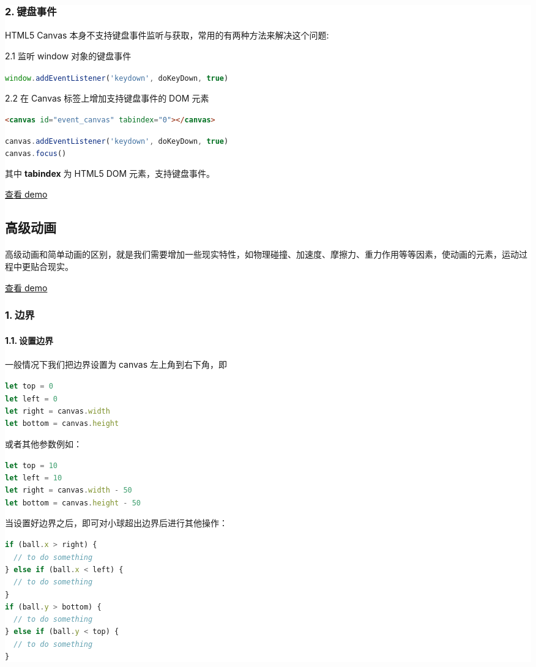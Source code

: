 ### 2. 键盘事件

HTML5 Canvas 本身不支持键盘事件监听与获取，常用的有两种方法来解决这个问题:

2.1 监听 window 对象的键盘事件

```javascript
window.addEventListener('keydown', doKeyDown, true)
```

2.2 在 Canvas 标签上增加支持键盘事件的 DOM 元素

```html
<canvas id="event_canvas" tabindex="0"></canvas>
```

```javascript
canvas.addEventListener('keydown', doKeyDown, true)
canvas.focus()
```

其中 **tabindex** 为 HTML5 DOM 元素，支持键盘事件。

[查看 demo](https://gaofanghuang.github.io/demo/api/canvas/demo6)

## 高级动画

高级动画和简单动画的区别，就是我们需要增加一些现实特性，如物理碰撞、加速度、摩擦力、重力作用等等因素，使动画的元素，运动过程中更贴合现实。

[查看 demo](https://gaofanghuang.github.io/demo/api/canvas/demo7)

### 1. 边界

#### 1.1. 设置边界

一般情况下我们把边界设置为 canvas 左上角到右下角，即

```javascript
let top = 0
let left = 0
let right = canvas.width
let bottom = canvas.height
```

或者其他参数例如：

```javascript
let top = 10
let left = 10
let right = canvas.width - 50
let bottom = canvas.height - 50
```

当设置好边界之后，即可对小球超出边界后进行其他操作：

```javascript
if (ball.x > right) {
  // to do something
} else if (ball.x < left) {
  // to do something
}
if (ball.y > bottom) {
  // to do something
} else if (ball.y < top) {
  // to do something
}
```
